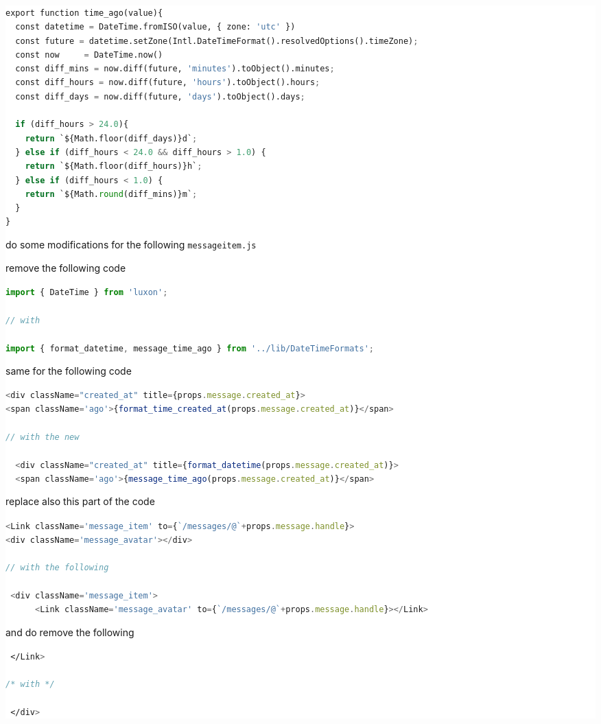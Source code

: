 ```py
export function time_ago(value){
  const datetime = DateTime.fromISO(value, { zone: 'utc' })
  const future = datetime.setZone(Intl.DateTimeFormat().resolvedOptions().timeZone);
  const now     = DateTime.now()
  const diff_mins = now.diff(future, 'minutes').toObject().minutes;
  const diff_hours = now.diff(future, 'hours').toObject().hours;
  const diff_days = now.diff(future, 'days').toObject().days;

  if (diff_hours > 24.0){
    return `${Math.floor(diff_days)}d`;
  } else if (diff_hours < 24.0 && diff_hours > 1.0) {
    return `${Math.floor(diff_hours)}h`;
  } else if (diff_hours < 1.0) {
    return `${Math.round(diff_mins)}m`;
  }
}
```

 do some modifications for the following `messageitem.js`

 

remove the following code

```js
import { DateTime } from 'luxon';

// with

import { format_datetime, message_time_ago } from '../lib/DateTimeFormats';
```

same for the following code
```js
<div className="created_at" title={props.message.created_at}>
<span className='ago'>{format_time_created_at(props.message.created_at)}</span> 

// with the new

  <div className="created_at" title={format_datetime(props.message.created_at)}>
  <span className='ago'>{message_time_ago(props.message.created_at)}</span> 
```

replace also this part of the code
```js
<Link className='message_item' to={`/messages/@`+props.message.handle}>
<div className='message_avatar'></div>

// with the following

 <div className='message_item'>
      <Link className='message_avatar' to={`/messages/@`+props.message.handle}></Link>
```

and do remove the following
```css
 </Link>

/* with */

 </div>
```
